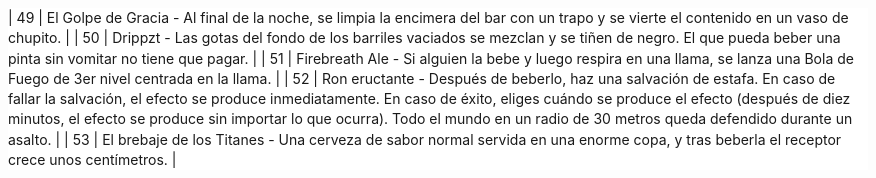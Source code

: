 | 49   | El Golpe de Gracia - Al final de la noche, se limpia la encimera del bar con un trapo y se vierte el contenido en un vaso de chupito.                                                                                                                                                                                                                                                                                                                                                                                                                                                                                                                                                                                                                                                                                                                                                                                                                                                                                                                                                                                                                                                    |
| 50   | Drippzt - Las gotas del fondo de los barriles vaciados se mezclan y se tiñen de negro. El que pueda beber una pinta sin vomitar no tiene que pagar.                                                                                                                                                                                                                                                                                                                                                                                                                                                                                                                                                                                                                                                                                                                                                                                                                                                                                                                                                                                                                                      |
| 51   | Firebreath Ale - Si alguien la bebe y luego respira en una llama, se lanza una Bola de Fuego de 3er nivel centrada en la llama.                                                                                                                                                                                                                                                                                                                                                                                                                                                                                                                                                                                                                                                                                                                                                                                                                                                                                                                                                                                                                                                          |
| 52   | Ron eructante - Después de beberlo, haz una salvación de estafa. En caso de fallar la salvación, el efecto se produce inmediatamente. En caso de éxito, eliges cuándo se produce el efecto (después de diez minutos, el efecto se produce sin importar lo que ocurra). Todo el mundo en un radio de 30 metros queda defendido durante un asalto.                                                                                                                                                                                                                                                                                                                                                                                                                                                                                                                                                                                                                                                                                                                                                                                                                                         |
| 53   | El brebaje de los Titanes - Una cerveza de sabor normal servida en una enorme copa, y tras beberla el receptor crece unos centímetros.                                                                                                                                                                                                                                                                                                                                                                                                                                                                                                                                                                                                                                                                                                                                                                                                                                                                                                                                                                                                                                                   |